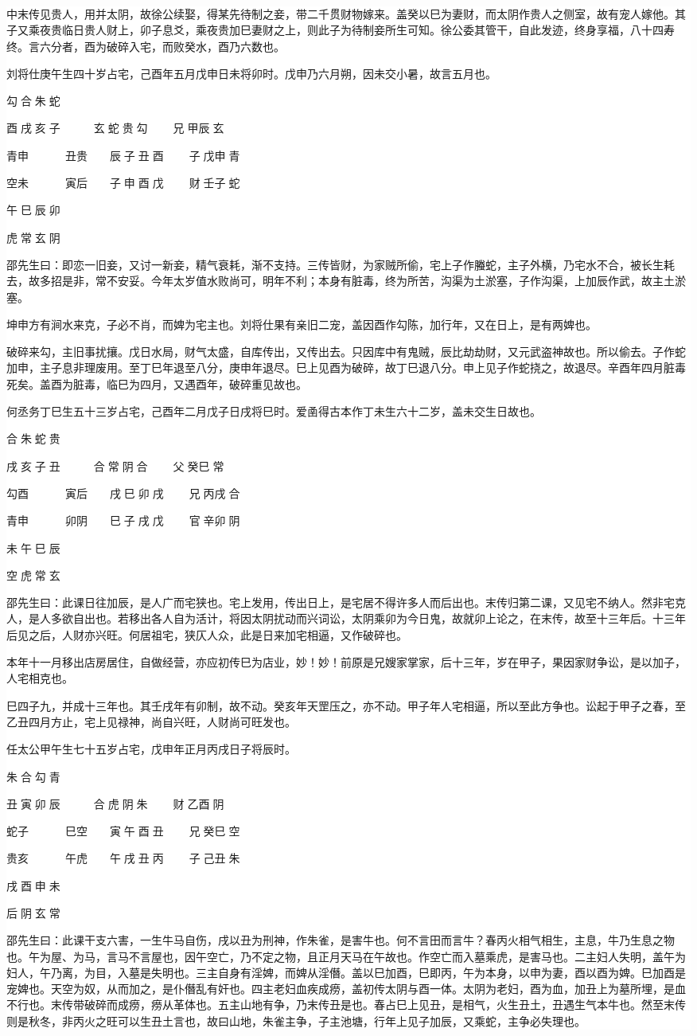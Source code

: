 中末传见贵人，用并太阴，故徐公续娶，得某先待制之妾，带二千贯财物嫁来。盖癸以巳为妻财，而太阴作贵人之侧室，故有宠人嫁他。其子又乘夜贵临日贵人财上，卯子息爻，乘夜贵加巳妻财之上，则此子为待制妾所生可知。徐公委其管干，自此发迹，终身享福，八十四寿终。言六分者，酉为破碎入宅，而败癸水，酉乃六数也。

刘将仕庚午生四十岁占宅，己酉年五月戊申日未将卯时。戊申乃六月朔，因未交小暑，故言五月也。

勾 合 朱 蛇

酉 戌 亥 子　　　玄 蛇 贵 勾　　 兄 甲辰 玄

青申　　　 丑贵　　辰 子 丑 酉　　 子 戊申 青

空未　　　 寅后　　子 申 酉 戊　　 财 壬子 蛇

午 巳 辰 卯

虎 常 玄 阴

邵先生曰：即恋一旧妾，又讨一新妾，精气衰耗，渐不支持。三传皆财，为家贼所偷，宅上子作螣蛇，主子外横，乃宅水不合，被长生耗去，故多招是非，常不安妥。今年太岁值水败尚可，明年不利；本身有脏毒，终为所苦，沟渠为土淤塞，子作沟渠，上加辰作武，故主土淤塞。

坤申方有涧水来克，子必不肖，而婢为宅主也。刘将仕果有亲旧二宠，盖因酉作勾陈，加行年，又在日上，是有两婢也。

破碎来勾，主旧事扰攘。戊日水局，财气太盛，自库传出，又传出去。只因库中有鬼贼，辰比劫劫财，又元武盗神故也。所以偷去。子作蛇加申，主子息非理废用。至丁巳年退至八分，庚申年退尽。巳上见酉为破碎，故丁巳退八分。申上见子作蛇挠之，故退尽。辛酉年四月脏毒死矣。盖酉为脏毒，临巳为四月，又遇酉年，破碎重见故也。

何丞务丁巳生五十三岁占宅，己酉年二月戊子日戌将巳时。爱圅得古本作丁未生六十二岁，盖未交生日故也。

合 朱 蛇 贵

戌 亥 子 丑　　　合 常 阴 合　　 父 癸巳 常

勾酉　　　 寅后　　戌 巳 卯 戌　　 兄 丙戌 合

青申　　　 卯阴　　巳 子 戌 戊　　 官 辛卯 阴

未 午 巳 辰

空 虎 常 玄

邵先生曰：此课日往加辰，是人广而宅狭也。宅上发用，传出日上，是宅居不得许多人而后出也。末传归第二课，又见宅不纳人。然非宅克人，是人多欲自出也。若移出各人自为活计，将因太阴扰动而兴词讼，太阴乘卯为今日鬼，故就卯上论之，在末传，故至十三年后。十三年后见之后，人财亦兴旺。何居祖宅，狭仄人众，此是日来加宅相逼，又作破碎也。

本年十一月移出店房居住，自做经营，亦应初传巳为店业，妙！妙！前原是兄嫂家掌家，后十三年，岁在甲子，果因家财争讼，是以加子，人宅相克也。

巳四子九，并成十三年也。其壬戌年有卯制，故不动。癸亥年天罡压之，亦不动。甲子年人宅相逼，所以至此方争也。讼起于甲子之春，至乙丑四月方止，宅上见禄神，尚自兴旺，人财尚可旺发也。

任太公甲午生七十五岁占宅，戊申年正月丙戌日子将辰时。

朱 合 勾 青

丑 寅 卯 辰　　　合 虎 阴 朱　　 财 乙酉 阴

蛇子　　　 巳空　　寅 午 酉 丑　　 兄 癸巳 空

贵亥　　　 午虎　　午 戌 丑 丙　　 子 己丑 朱

戌 酉 申 未

后 阴 玄 常

邵先生曰：此课干支六害，一生牛马自伤，戌以丑为刑神，作朱雀，是害牛也。何不言田而言牛？春丙火相气相生，主息，牛乃生息之物也。午为屋、为马，言马不言屋也，因午空亡，乃不定之物，且正月天马在午故也。作空亡而入墓乘虎，是害马也。二主妇人失明，盖午为妇人，午乃离，为目，入墓是失明也。三主自身有淫婢，而婢从淫僭。盖以巳加酉，巳即丙，午为本身，以申为妻，酉以酉为婢。巳加酉是宠婢也。天空为奴，从而加之，是仆僭乱有奸也。四主老妇血疾成痨，盖初传太阴与酉一体。太阴为老妇，酉为血，加丑上为墓所埋，是血不行也。末传带破碎而成痨，痨从革体也。五主山地有争，乃末传丑是也。春占巳上见丑，是相气，火生丑土，丑遇生气本牛也。然至末传则是秋冬，非丙火之旺可以生丑土言也，故曰山地，朱雀主争，子主池塘，行年上见子加辰，又乘蛇，主争必失理也。
